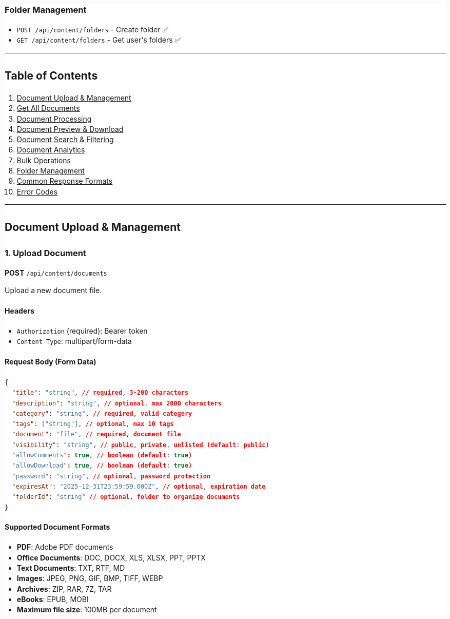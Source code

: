 ### Folder Management
- `POST /api/content/folders` - Create folder ✅
- `GET /api/content/folders` - Get user's folders ✅

---

## Table of Contents
1. [Document Upload & Management](#document-upload--management)
2. [Get All Documents](#get-all-documents)
3. [Document Processing](#document-processing)
4. [Document Preview & Download](#document-preview--download)
5. [Document Search & Filtering](#document-search--filtering)
6. [Document Analytics](#document-analytics)
7. [Bulk Operations](#bulk-operations)
8. [Folder Management](#folder-management)
9. [Common Response Formats](#common-response-formats)
10. [Error Codes](#error-codes)

---

## Document Upload & Management

### 1. Upload Document
**POST** `/api/content/documents`

Upload a new document file.

#### Headers
- `Authorization` (required): Bearer token
- `Content-Type`: multipart/form-data

#### Request Body (Form Data)
```json
{
  "title": "string", // required, 3-200 characters
  "description": "string", // optional, max 2000 characters
  "category": "string", // required, valid category
  "tags": ["string"], // optional, max 10 tags
  "document": "file", // required, document file
  "visibility": "string", // public, private, unlisted (default: public)
  "allowComments": true, // boolean (default: true)
  "allowDownload": true, // boolean (default: true)
  "password": "string", // optional, password protection
  "expiresAt": "2025-12-31T23:59:59.000Z", // optional, expiration date
  "folderId": "string" // optional, folder to organize documents
}
```

#### Supported Document Formats
- **PDF**: Adobe PDF documents
- **Office Documents**: DOC, DOCX, XLS, XLSX, PPT, PPTX
- **Text Documents**: TXT, RTF, MD
- **Images**: JPEG, PNG, GIF, BMP, TIFF, WEBP
- **Archives**: ZIP, RAR, 7Z, TAR
- **eBooks**: EPUB, MOBI
- **Maximum file size**: 100MB per document
